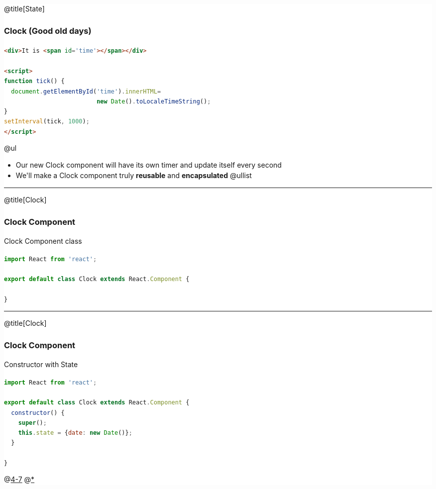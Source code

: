 @title[State]
### Clock (Good old days)

```html
<div>It is <span id='time'></span></div>

<script>
function tick() {
  document.getElementById('time').innerHTML=
                          new Date().toLocaleTimeString();
}
setInterval(tick, 1000);
</script>
```
@ul[](true)
- Our new Clock component will have its own timer and update itself every second
- We'll make a Clock component truly **reusable** and **encapsulated**
@ullist



---
@title[Clock]
### Clock Component

Clock Component class

```javascript
import React from 'react';

export default class Clock extends React.Component {

}
```

---
@title[Clock]
### Clock Component

Constructor with State

```javascript
import React from 'react';

export default class Clock extends React.Component {
  constructor() {
    super();
    this.state = {date: new Date()};
  }

}
```
@[4-7]()
@[*]()
